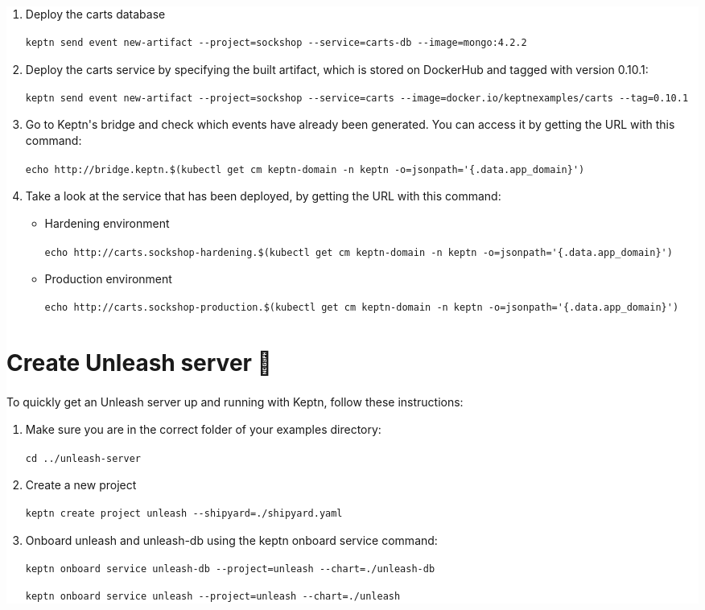 1. Deploy the carts database

    ```console
    keptn send event new-artifact --project=sockshop --service=carts-db --image=mongo:4.2.2
    ```

1. Deploy the carts service by specifying the built artifact, which is stored on DockerHub and tagged with version 0.10.1:

    ```console
    keptn send event new-artifact --project=sockshop --service=carts --image=docker.io/keptnexamples/carts --tag=0.10.1
    ```

1. Go to Keptn's bridge and check which events have already been generated. You can access it by getting the URL with this command:

    ```console
    echo http://bridge.keptn.$(kubectl get cm keptn-domain -n keptn -o=jsonpath='{.data.app_domain}')
    ```

1. Take a look at the service that has been deployed, by getting the URL with this command:

    * Hardening environment
        ```console
        echo http://carts.sockshop-hardening.$(kubectl get cm keptn-domain -n keptn -o=jsonpath='{.data.app_domain}')
        ```

    * Production environment
        ```console
        echo http://carts.sockshop-production.$(kubectl get cm keptn-domain -n keptn -o=jsonpath='{.data.app_domain}')
        ```

# Create Unleash server 🔀

To quickly get an Unleash server up and running with Keptn, follow these instructions:

1. Make sure you are in the correct folder of your examples directory:

    ```console
    cd ../unleash-server
    ```

1. Create a new project

    ```console
    keptn create project unleash --shipyard=./shipyard.yaml
    ```

1. Onboard unleash and unleash-db using the keptn onboard service command:

    ```console
    keptn onboard service unleash-db --project=unleash --chart=./unleash-db
    ```
    ```console
    keptn onboard service unleash --project=unleash --chart=./unleash
    ```
